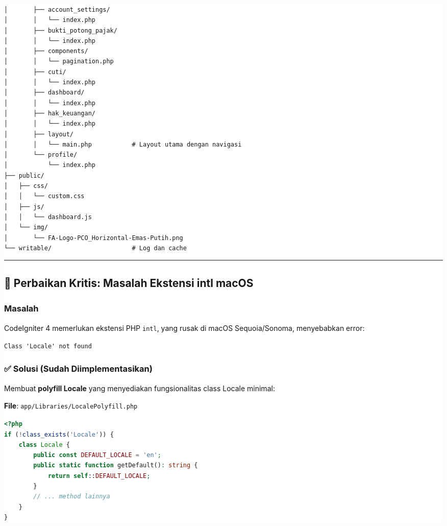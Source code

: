 ```
│       ├── account_settings/
│       │   └── index.php
│       ├── bukti_potong_pajak/
│       │   └── index.php
│       ├── components/
│       │   └── pagination.php
│       ├── cuti/
│       │   └── index.php
│       ├── dashboard/
│       │   └── index.php
│       ├── hak_keuangan/
│       │   └── index.php
│       ├── layout/
│       │   └── main.php           # Layout utama dengan navigasi
│       └── profile/
│           └── index.php
├── public/
│   ├── css/
│   │   └── custom.css
│   ├── js/
│   │   └── dashboard.js
│   └── img/
│       └── FA-Logo-PCO_Horizontal-Emas-Putih.png
└── writable/                      # Log dan cache
```

---

## 🔧 Perbaikan Kritis: Masalah Ekstensi intl macOS

### Masalah
CodeIgniter 4 memerlukan ekstensi PHP `intl`, yang rusak di macOS Sequoia/Sonoma, menyebabkan error:
```
Class 'Locale' not found
```

### ✅ Solusi (Sudah Diimplementasikan)
Membuat **polyfill Locale** yang menyediakan fungsionalitas class Locale minimal:

**File**: `app/Libraries/LocalePolyfill.php`
```php
<?php
if (!class_exists('Locale')) {
    class Locale {
        public const DEFAULT_LOCALE = 'en';
        public static function getDefault(): string {
            return self::DEFAULT_LOCALE;
        }
        // ... method lainnya
    }
}
```
